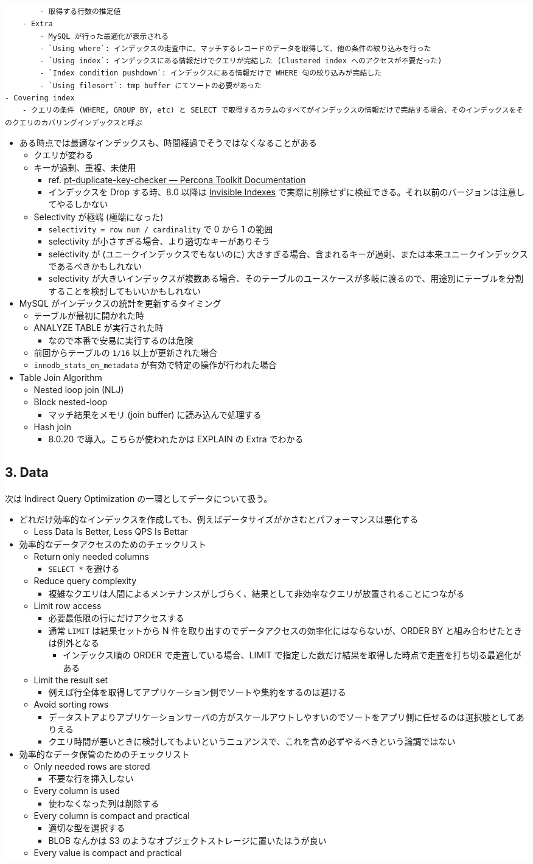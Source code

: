             - 取得する行数の推定値
        - Extra
            - MySQL が行った最適化が表示される
            - `Using where`: インデックスの走査中に、マッチするレコードのデータを取得して、他の条件の絞り込みを行った
            - `Using index`: インデックスにある情報だけでクエリが完結した (Clustered index へのアクセスが不要だった)
            - `Index condition pushdown`: インデックスにある情報だけで WHERE 句の絞り込みが完結した
            - `Using filesort`: tmp buffer にてソートの必要があった
    - Covering index
        - クエリの条件 (WHERE, GROUP BY, etc) と SELECT で取得するカラムのすべてがインデックスの情報だけで完結する場合、そのインデックスをそのクエリのカバリングインデックスと呼ぶ
- ある時点では最適なインデックスも、時間経過でそうではなくなることがある
    - クエリが変わる
    - キーが過剰、重複、未使用
        - ref. [pt\-duplicate\-key\-checker — Percona Toolkit Documentation](https://docs.percona.com/percona-toolkit/pt-duplicate-key-checker.html)
        - インデックスを Drop する時、8.0 以降は [Invisible Indexes](https://dev.mysql.com/doc/refman/8.0/en/invisible-indexes.html) で実際に削除せずに検証できる。それ以前のバージョンは注意してやるしかない
    - Selectivity が極端 (極端になった)
        - `selectivity = row num / cardinality` で 0 から 1 の範囲
        - selectivity が小さすぎる場合、より適切なキーがありそう
        - selectivity が (ユニークインデックスでもないのに) 大きすぎる場合、含まれるキーが過剰、または本来ユニークインデックスであるべきかもしれない
        - selectivity が大きいインデックスが複数ある場合、そのテーブルのユースケースが多岐に渡るので、用途別にテーブルを分割することを検討してもいいかもしれない
- MySQL がインデックスの統計を更新するタイミング
    - テーブルが最初に開かれた時
    - ANALYZE TABLE が実行された時
        - なので本番で安易に実行するのは危険
    - 前回からテーブルの `1/16` 以上が更新された場合
    - `innodb_stats_on_metadata` が有効で特定の操作が行われた場合
- Table Join Algorithm
    - Nested loop join (NLJ)
    - Block nested-loop
        - マッチ結果をメモリ (join buffer) に読み込んで処理する
    - Hash join
        - 8.0.20 で導入。こちらが使われたかは EXPLAIN の Extra でわかる

## 3. Data

次は Indirect Query Optimization の一環としてデータについて扱う。

- どれだけ効率的なインデックスを作成しても、例えばデータサイズがかさむとパフォーマンスは悪化する
    - Less Data Is Better, Less QPS Is Bettar
- 効率的なデータアクセスのためのチェックリスト
    - Return only needed columns
        - `SELECT *` を避ける
    - Reduce query complexity
        - 複雑なクエリは人間によるメンテナンスがしづらく、結果として非効率なクエリが放置されることにつながる
    - Limit row access
        - 必要最低限の行にだけアクセスする
        - 通常 `LIMIT` は結果セットから N 件を取り出すのでデータアクセスの効率化にはならないが、ORDER BY と組み合わせたときは例外となる
            - インデックス順の ORDER で走査している場合、LIMIT で指定した数だけ結果を取得した時点で走査を打ち切る最適化がある
    - Limit the result set
        - 例えば行全体を取得してアプリケーション側でソートや集約をするのは避ける
    - Avoid sorting rows
        - データストアよりアプリケーションサーバの方がスケールアウトしやすいのでソートをアプリ側に任せるのは選択肢としてありえる
        - クエリ時間が悪いときに検討してもよいというニュアンスで、これを含め必ずやるべきという論調ではない
- 効率的なデータ保管のためのチェックリスト
    - Only needed rows are stored
        - 不要な行を挿入しない
    - Every column is used
        - 使わなくなった列は削除する
    - Every column is compact and practical
        - 適切な型を選択する
        - BLOB なんかは S3 のようなオブジェクトストレージに置いたほうが良い
    - Every value is compact and practical